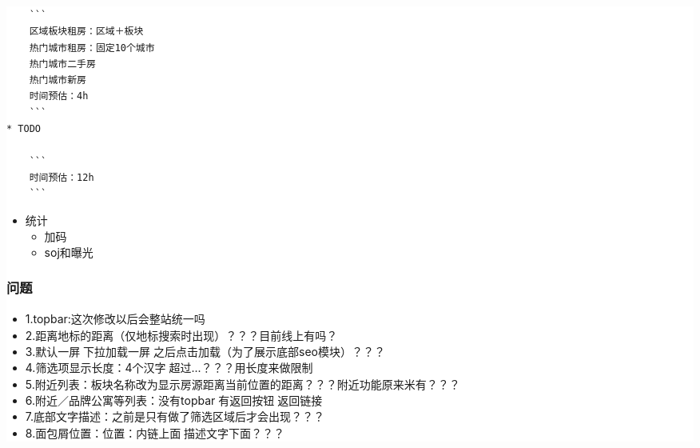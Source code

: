         ```
        区域板块租房：区域＋板块
        热门城市租房：固定10个城市
        热门城市二手房
        热门城市新房
        时间预估：4h
        ```
    * TODO
    
        ```
        时间预估：12h
        ```
* 统计  
    * 加码  
    * soj和曝光    

### 问题
* 1.topbar:这次修改以后会整站统一吗
* 2.距离地标的距离（仅地标搜索时出现）？？？目前线上有吗？
* 3.默认一屏 下拉加载一屏 之后点击加载（为了展示底部seo模块）？？？
* 4.筛选项显示长度：4个汉字 超过...？？？用长度来做限制
* 5.附近列表：板块名称改为显示房源距离当前位置的距离？？？附近功能原来米有？？？
* 6.附近／品牌公寓等列表：没有topbar 有返回按钮 返回链接 
* 7.底部文字描述：之前是只有做了筛选区域后才会出现？？？
* 8.面包屑位置：位置：内链上面 描述文字下面？？？
    